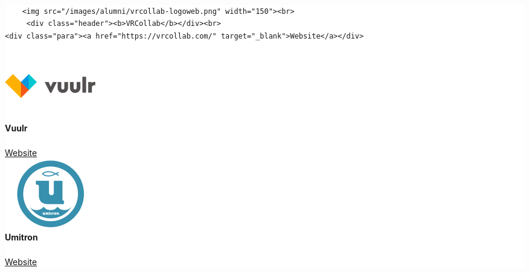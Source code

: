         <img src="/images/alumni/vrcollab-logoweb.png" width="150"><br>
         <div class="header"><b>VRCollab</b></div><br>
    <div class="para"><a href="https://vrcollab.com/" target="_blank">Website</a></div>         
  </div>
       <div class="column3">
        <img src="/images/alumni/Vuulr_logoweb.png" width="150"><br>
         <div class="header"><b>Vuulr</b></div><br>
              <div class="para"><a href="https://www.vuulr.com/" target="_blank">Website</a></div>
  </div>
       <div class="column3">
        <img src="/images/alumni/umitronweblogo.png" width="150"><br>
         <div class="header"><b>Umitron</b></div><br>
    <div class="para"><a href="https://umitron.com/en/mission.html" target="_blank">Website</a></div>         
  </div>
       </div>
